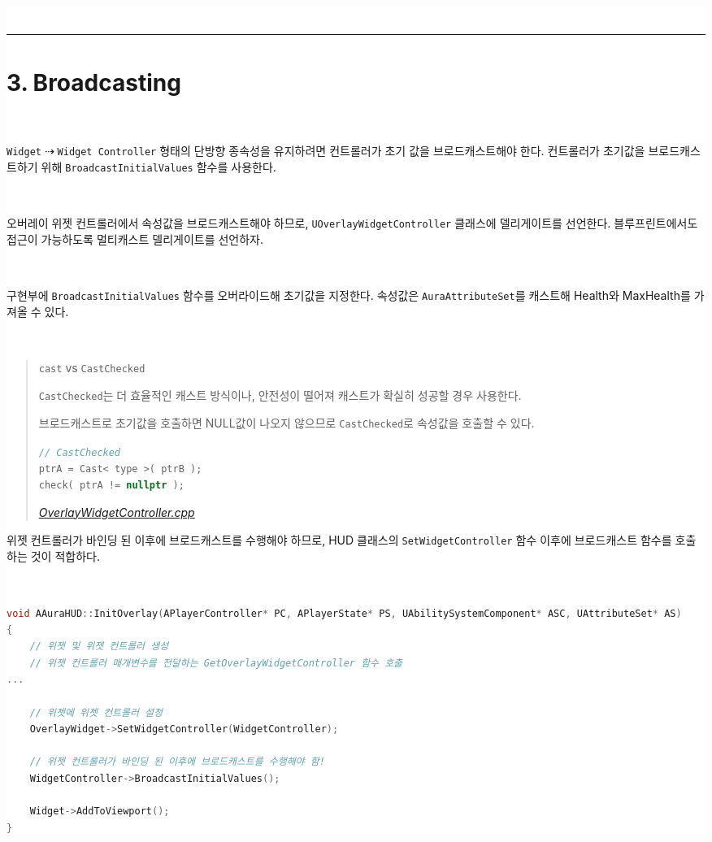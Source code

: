 <br>

---

# **3. Broadcasting**

<br>

`Widget` ⇢ `Widget Controller`  형태의 단방향 종속성을 유지하려면 컨트롤러가 초기 값을 브로드캐스트해야 한다. 컨트롤러가 초기값을 브로드캐스트하기 위해 `BroadcastInitialValues` 함수를 사용한다.

<br>

오버레이 위젯 컨트롤러에서 속성값을 브로드캐스트해야 하므로, `UOverlayWidgetController` 클래스에 델리게이트를 선언한다. 블루프린트에서도 접근이 가능하도록 멀티캐스트 델리게이트를 선언하자. 

<br>

구현부에 `BroadcastInitialValues` 함수를 오버라이드해 초기값을 지정한다. 속성값은 `AuraAttributeSet`를 캐스트해 Health와 MaxHealth를 가져올 수 있다.

<br>

>   `cast` vs `CastChecked`
>
>   `CastChecked`는 더 효율적인 캐스트 방식이나, 안전성이 떨어져 캐스트가 확실히 성공할 경우 사용한다.
>
>   브로드캐스트로 초기값을 호출하면 NULL값이 나오지 않으므로 `CastChecked`로 속성값을 호출할 수 있다.
>
>   ```c++
>   // CastChecked
>   ptrA = Cast< type >( ptrB ); 
>   check( ptrA != nullptr );
>   ```
>
>   *[OverlayWidgetController.cpp](https://github.com/yj59/Aura/blob/master/Source/Aura/Private/UI/WidgetController/OverlayWidgetController.cpp)*

위젯 컨트롤러가 바인딩 된 이후에 브로드캐스트를 수행해야 하므로, HUD 클래스의 `SetWidgetController` 함수 이후에 브로드캐스트 함수를 호출하는 것이 적합하다.

<br>

```c++
void AAuraHUD::InitOverlay(APlayerController* PC, APlayerState* PS, UAbilitySystemComponent* ASC, UAttributeSet* AS)
{
	// 위젯 및 위젯 컨트롤러 생성 
	// 위젯 컨트롤러 매개변수를 전달하는 GetOverlayWidgetController 함수 호출
...

	// 위젯에 위젯 컨트롤러 설정
	OverlayWidget->SetWidgetController(WidgetController);
	
	// 위젯 컨트롤러가 바인딩 된 이후에 브로드캐스트를 수행해야 함!
	WidgetController->BroadcastInitialValues();

	Widget->AddToViewport();
}

```
